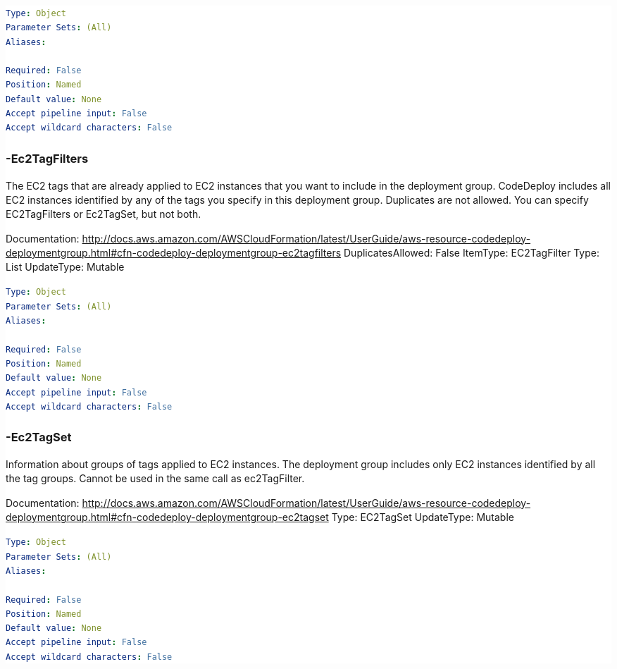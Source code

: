 ```yaml
Type: Object
Parameter Sets: (All)
Aliases:

Required: False
Position: Named
Default value: None
Accept pipeline input: False
Accept wildcard characters: False
```

### -Ec2TagFilters
The EC2 tags that are already applied to EC2 instances that you want to include in the deployment group.
CodeDeploy includes all EC2 instances identified by any of the tags you specify in this deployment group.
Duplicates are not allowed.
You can specify EC2TagFilters or Ec2TagSet, but not both.

Documentation: http://docs.aws.amazon.com/AWSCloudFormation/latest/UserGuide/aws-resource-codedeploy-deploymentgroup.html#cfn-codedeploy-deploymentgroup-ec2tagfilters
DuplicatesAllowed: False
ItemType: EC2TagFilter
Type: List
UpdateType: Mutable

```yaml
Type: Object
Parameter Sets: (All)
Aliases:

Required: False
Position: Named
Default value: None
Accept pipeline input: False
Accept wildcard characters: False
```

### -Ec2TagSet
Information about groups of tags applied to EC2 instances.
The deployment group includes only EC2 instances identified by all the tag groups.
Cannot be used in the same call as ec2TagFilter.

Documentation: http://docs.aws.amazon.com/AWSCloudFormation/latest/UserGuide/aws-resource-codedeploy-deploymentgroup.html#cfn-codedeploy-deploymentgroup-ec2tagset
Type: EC2TagSet
UpdateType: Mutable

```yaml
Type: Object
Parameter Sets: (All)
Aliases:

Required: False
Position: Named
Default value: None
Accept pipeline input: False
Accept wildcard characters: False
```
